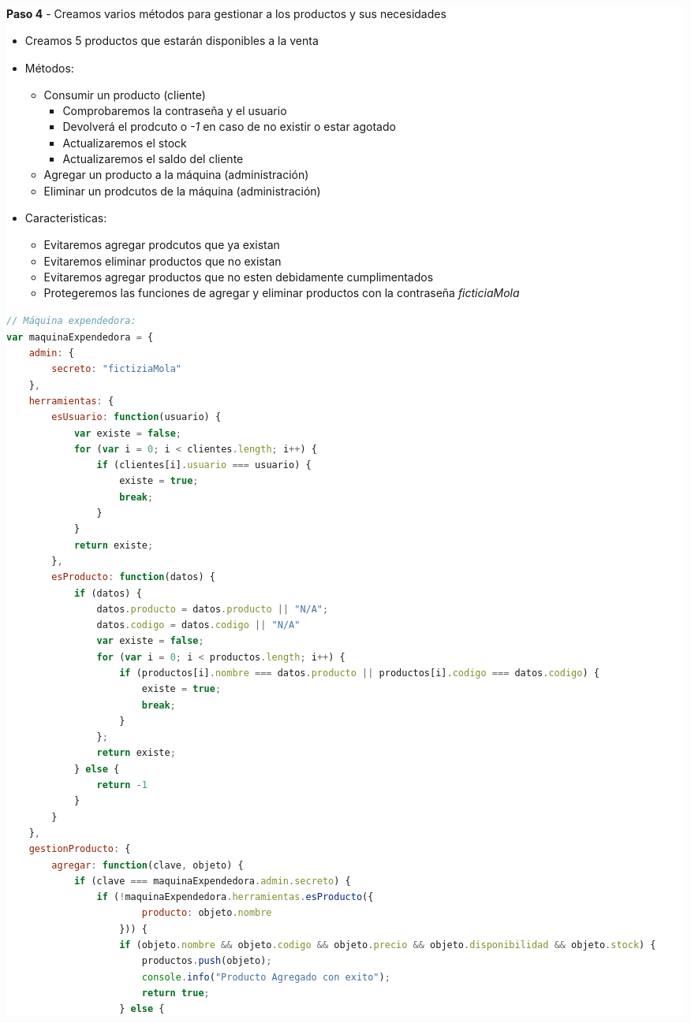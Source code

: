 **Paso 4** - Creamos varios métodos para gestionar a los productos y sus necesidades

- Creamos 5 productos que estarán disponibles a la venta 

- Métodos:
    - Consumir un producto (cliente)
        - Comprobaremos la contraseña y el usuario
        - Devolverá el prodcuto o *-1* en caso de no existir o estar agotado
        - Actualizaremos el stock
        - Actualizaremos el saldo del cliente
    - Agregar un producto a la máquina (administración)
    - Eliminar un prodcutos de la máquina (administración)

- Caracteristicas:
    - Evitaremos agregar prodcutos que ya existan
    - Evitaremos eliminar productos que no existan
    - Evitaremos agregar productos que no esten debidamente cumplimentados
    - Protegeremos las funciones de agregar y eliminar productos con la contraseña *ficticiaMola*

```javascript
// Máquina expendedora:
var maquinaExpendedora = {
    admin: {
        secreto: "fictiziaMola"
    },
    herramientas: {
        esUsuario: function(usuario) {
            var existe = false;
            for (var i = 0; i < clientes.length; i++) {
                if (clientes[i].usuario === usuario) {
                    existe = true;
                    break;
                }
            }
            return existe;
        },
        esProducto: function(datos) {
            if (datos) {
                datos.producto = datos.producto || "N/A";
                datos.codigo = datos.codigo || "N/A"
                var existe = false;
                for (var i = 0; i < productos.length; i++) {
                    if (productos[i].nombre === datos.producto || productos[i].codigo === datos.codigo) {
                        existe = true;
                        break;
                    }
                };
                return existe;
            } else {
                return -1
            }
        }
    },
    gestionProducto: {
        agregar: function(clave, objeto) {
            if (clave === maquinaExpendedora.admin.secreto) {
                if (!maquinaExpendedora.herramientas.esProducto({
                        producto: objeto.nombre
                    })) {
                    if (objeto.nombre && objeto.codigo && objeto.precio && objeto.disponibilidad && objeto.stock) {
                        productos.push(objeto);
                        console.info("Producto Agregado con exito");
                        return true;
                    } else {
```